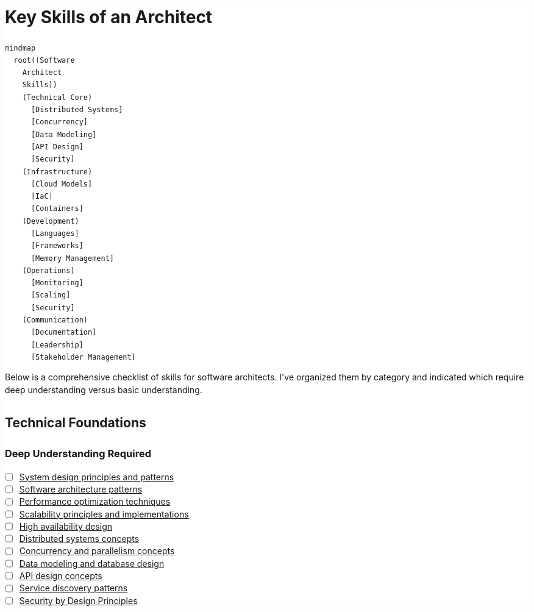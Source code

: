 # Key Skills of an Architect

```mermaid
mindmap
  root((Software
    Architect
    Skills))
    (Technical Core)
      [Distributed Systems]
      [Concurrency]
      [Data Modeling]
      [API Design]
      [Security]
    (Infrastructure)
      [Cloud Models]
      [IaC]
      [Containers]
    (Development)
      [Languages]
      [Frameworks]
      [Memory Management]
    (Operations)
      [Monitoring]
      [Scaling]
      [Security]
    (Communication)
      [Documentation]
      [Leadership]
      [Stakeholder Management]
```

Below is a comprehensive checklist of skills for software architects. I've organized them by category and indicated which require deep understanding versus basic understanding.

## Technical Foundations

### Deep Understanding Required
- [ ] [System design principles and patterns](src/System_Design_Principles_and_Patterns.md)
- [ ] [Software architecture patterns](src/Software_Architecture_Patterns.md)
- [ ] [Performance optimization techniques](src/Performance_Optimization_Techniques.md)
- [ ] [Scalability principles and implementations](src/Scalability_Principles_and_Implementations.md)
- [ ] [High availability design](src/High_Availability_Design.md)
- [ ] [Distributed systems concepts](src/Distributed_Systems_Concepts.md)
- [ ] [Concurrency and parallelism concepts](src/Concurrency_and_Parallelism_Concepts.md)
- [ ] [Data modeling and database design](src/Data_Modeling_and_Database_Design.md)
- [ ] [API design concepts](src/API_Design_Concepts.md)
- [ ] [Service discovery patterns](src/Service_Discovery_Patterns.md)
- [ ] [Security by Design Principles](src/Security_by_Design_Principles.md)
